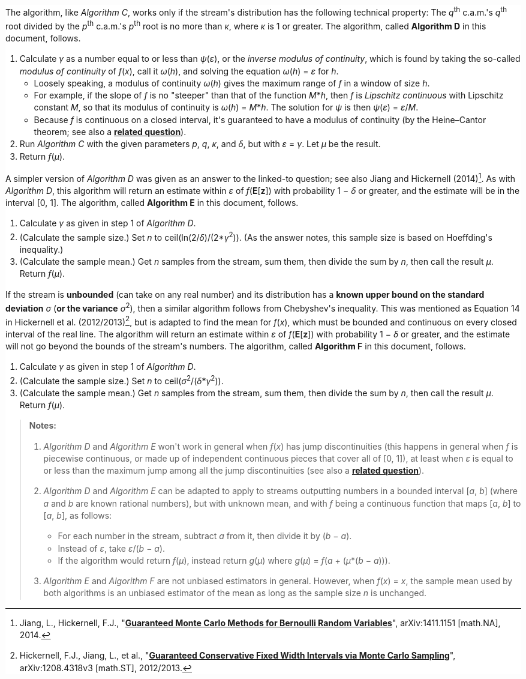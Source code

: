 The algorithm, like _Algorithm C_, works only if the stream's distribution has the following technical property: The _q_<sup>th</sup> c.a.m.'s _q_<sup>th</sup> root divided by the _p_<sup>th</sup> c.a.m.'s _p_<sup>th</sup> root is no more than _&kappa;_, where _&kappa;_ is 1 or greater.  The algorithm, called **Algorithm D** in this document, follows.

1. Calculate _&gamma;_ as a number equal to or less than _&psi;_(_&epsilon;_), or the _inverse modulus of continuity_, which is found by taking the so-called _modulus of continuity_ of _f_(_x_), call it _&omega;_(_h_), and solving the equation _&omega;_(_h_) = _&epsilon;_ for _h_.
    - Loosely speaking, a modulus of continuity _&omega;_(_h_) gives the maximum range of _f_ in a window of size _h_.
    - For example, if the slope of _f_ is no "steeper" than that of the function _M_\*_h_, then _f_ is _Lipschitz continuous_ with Lipschitz constant _M_, so that its modulus of continuity is _&omega;_(_h_) = _M_\*_h_. The solution for _&psi;_ is then _&psi;_(_&epsilon;_) = _&epsilon;_/_M_.
    - Because _f_ is continuous on a closed interval, it's guaranteed to have a modulus of continuity (by the Heine&ndash;Cantor theorem; see also a [**related question**](https://stats.stackexchange.com/questions/522429)).
2. Run _Algorithm C_ with the given parameters _p_, _q_, _&kappa;_, and _&delta;_, but with _&epsilon;_ = _&gamma;_.  Let _&mu;_ be the result.
3. Return _f_(_&mu;_).

A simpler version of _Algorithm D_ was given as an answer to the linked-to question; see also Jiang and Hickernell (2014\)[^12].  As with _Algorithm D_, this algorithm will return an estimate within _&epsilon;_ of _f_(**E**[**z**]) with probability 1 &minus; _&delta;_ or greater, and the estimate will be in the interval [0, 1].  The algorithm, called **Algorithm E** in this document, follows.

1. Calculate _&gamma;_ as given in step 1 of _Algorithm D_.
2. (Calculate the sample size.) Set _n_ to ceil(ln(2/_&delta;_)/(2\*_&gamma;_<sup>2</sup>)). (As the answer notes, this sample size is based on Hoeffding's inequality.)
3. (Calculate the sample mean.) Get _n_ samples from the stream, sum them, then divide the sum by _n_, then call the result _&mu;_.  Return _f_(_&mu;_).

If the stream is **unbounded** (can take on any real number) and its distribution has a **known upper bound on the standard deviation** _&sigma;_ (**or the variance** _&sigma;_<sup>2</sup>), then a similar algorithm follows from Chebyshev's inequality.  This was mentioned as Equation 14 in Hickernell et al. (2012/2013\)[^7], but is adapted to find the mean for _f_(_x_), which must be bounded and continuous on every closed interval of the real line. The algorithm will return an estimate within _&epsilon;_ of _f_(**E**[**z**]) with probability 1 &minus; _&delta;_ or greater, and the estimate will not go beyond the bounds of the stream's numbers. The algorithm, called **Algorithm F** in this document, follows.

1. Calculate _&gamma;_ as given in step 1 of _Algorithm D_.
2. (Calculate the sample size.) Set _n_ to ceil(_&sigma;_<sup>2</sup>/(_&delta;_\*_&gamma;_<sup>2</sup>)).
3. (Calculate the sample mean.) Get _n_ samples from the stream, sum them, then divide the sum by _n_, then call the result _&mu;_.  Return _f_(_&mu;_).

> **Notes:**
>
> 1. _Algorithm D_ and _Algorithm E_ won't work in general when _f_(_x_) has jump discontinuities (this happens in general when _f_ is piecewise continuous, or made up of independent continuous pieces that cover all of \[0, 1\]), at least when _&epsilon;_ is equal to or less than the maximum jump among all the jump discontinuities (see also a [**related question**](https://stats.stackexchange.com/questions/522429)).
> 3. _Algorithm D_ and _Algorithm E_ can be adapted to apply to streams outputting numbers in a bounded interval \[_a_, _b_\] (where _a_ and _b_ are known rational numbers), but with unknown mean, and with _f_ being a continuous function that maps [_a_, _b_] to [_a_, _b_], as follows:
>
>     - For each number in the stream, subtract _a_ from it, then divide it by (_b_ &minus; _a_).
>     - Instead of _&epsilon;_, take _&epsilon;_/(_b_ &minus; _a_).
>     - If the algorithm would return _f_(_&mu;_), instead return _g_(_&mu;_) where _g_(_&mu;_) = _f_(_a_ + (_&mu;_\*(_b_ &minus; _a_))).
>
> 4. _Algorithm E_ and _Algorithm F_ are not unbiased estimators in general.  However, when _f_(_x_) = _x_, the sample mean used by both algorithms is an unbiased estimator of the mean as long as the sample size _n_ is unchanged.
>

[^1]: Vihola, M., 2018. Unbiased estimators and multilevel Monte Carlo. Operations Research, 66(2), pp.448-462.
[^2]: Huber, M., 2017. A Bernoulli mean estimate with known relative error distribution. Random Structures & Algorithms, 50(2), pp.173-182. (preprint in arXiv:1309.5413v2  [math.ST], 2015).
[^3]: Feng, J. et al. “Monte Carlo with User-Specified Relative Error.” (2016).
[^4]: Huber, Mark, and Bo Jones. "Faster estimates of the mean of bounded random variables." Mathematics and Computers in Simulation 161 (2019): 93-101.
[^5]: Huber, Mark, "[**An optimal(_&epsilon;_, _&delta;_)-approximation scheme for the mean of random variables with bounded relative variance**](https://arxiv.org/abs/1706.01478)", arXiv:1706.01478, 2017.
[^6]: Kunsch, Robert J., Erich Novak, and Daniel Rudolf. "Solvable integration problems and optimal sample size selection." Journal of Complexity 53 (2019): 40-67.  Also in [**https://arxiv.org/pdf/1805.08637.pdf**](https://arxiv.org/pdf/1805.08637.pdf) .
[^7]: Hickernell, F.J., Jiang, L., et al., "[**Guaranteed Conservative Fixed Width Intervals via Monte Carlo Sampling**](https://arxiv.org/abs/1208.4318v3)", arXiv:1208.4318v3 [math.ST], 2012/2013.
[^8]: As used here, kurtosis is the 4th c.a.m. divided by the square of the 2nd c.a.m.
[^9]: "_k_ is even" means that _k_ is divisible by 2.  This is true if _k_ &minus; 2\*floor(_k_/2) equals 0, or if the least significant bit of abs(_x_) is 0.
[^10]: Lee, J.C. and Valiant, P., 2022. [**Optimal Sub-Gaussian Mean Estimation in Very High Dimensions**](https://drops.dagstuhl.de/opus/volltexte/2022/15694/). In 13th Innovations in Theoretical Computer Science Conference (ITCS 2022). Schloss Dagstuhl-Leibniz-Zentrum für Informatik.
[^11]: Dutta, Santanu, and Alok Goswami. "Mode estimation for discrete distributions." Mathematical Methods of Statistics 19, no. 4 (2010): 374-384.
[^12]: Jiang, L., Hickernell, F.J., "[**Guaranteed Monte Carlo Methods for Bernoulli Random Variables**](https://arxiv.org/abs/1411.1151)", arXiv:1411.1151 [math.NA], 2014.
[^13]: Kunsch, R.J., Rudolf, D., "[**Optimal confidence for Monte Carlo integration of smooth functions**](https://arxiv.org/abs/1809.09890)", arXiv:1809.09890, 2018.
[^14]: Agarwal, A., Agarwal, S., et al., "Learning with Limited Rounds of Adaptivity: Coin Tossing, Multi-Armed Bandits, and Ranking from Pairwise Comparisons", _Proceedings of Machine Learning Research_ 65 (2017).